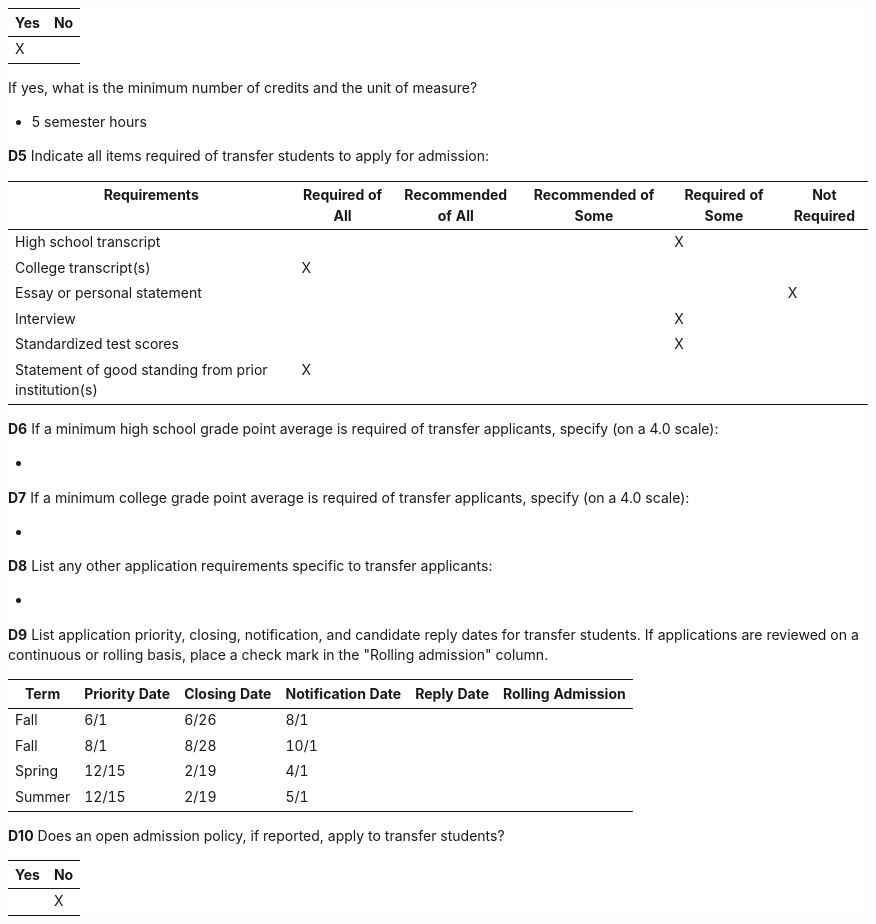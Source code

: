 | Yes | No |
|-----|----|
|  X  |    |

If yes, what is the minimum number of credits and the unit of measure?

- 5 semester hours

**D5** Indicate all items required of transfer students to apply for admission:

| Requirements                | Required of All | Recommended of All | Recommended of Some | Required of Some | Not Required |
|-----------------------------|-----------------|--------------------|--------------------|------------------|--------------|
| High school transcript      |                 |                    |                    | X                |              |
| College transcript(s)       | X               |                    |                    |                  |              |
| Essay or personal statement |                 |                    |                    |                  | X            |
| Interview                   |                 |                    |                    | X                |              |
| Standardized test scores    |                 |                    |                    | X                |              |
| Statement of good standing from prior institution(s) | X |          |                    |                  |              |

**D6** If a minimum high school grade point average is required of transfer applicants, specify (on a 4.0 scale):

- 

**D7** If a minimum college grade point average is required of transfer applicants, specify (on a 4.0 scale):

- 

**D8** List any other application requirements specific to transfer applicants:

- 

**D9** List application priority, closing, notification, and candidate reply dates for transfer students. If applications are reviewed on a continuous or rolling basis, place a check mark in the "Rolling admission" column.

| Term   | Priority Date | Closing Date | Notification Date | Reply Date | Rolling Admission |
|--------|---------------|--------------|-------------------|------------|-------------------|
| Fall   | 6/1           | 6/26         | 8/1               |            |                   |
| Fall   | 8/1           | 8/28         | 10/1              |            |                   |
| Spring | 12/15         | 2/19         | 4/1               |            |                   |
| Summer | 12/15         | 2/19         | 5/1               |            |                   |

**D10** Does an open admission policy, if reported, apply to transfer students?

| Yes | No |
|-----|----|
|     | X  |
